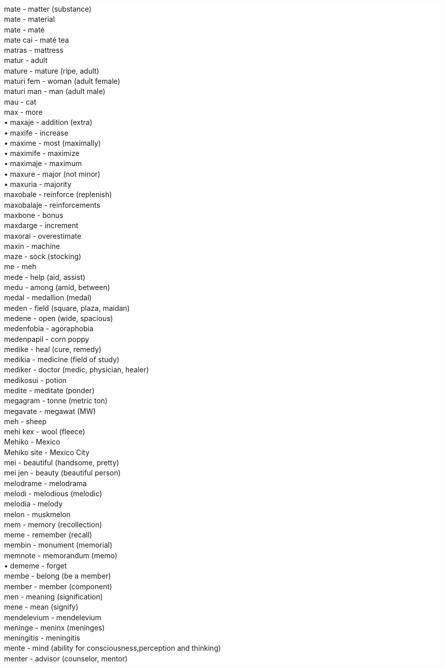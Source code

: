 mate - matter (substance)  
mate - material  
mate - maté  
mate cai - maté tea  
matras - mattress  
matur - adult  
mature - mature (ripe, adult)  
maturi fem - woman (adult female)  
maturi man - man (adult male)  
mau - cat  
max - more  
• maxaje - addition (extra)  
• maxife - increase  
• maxime - most (maximally)  
• maximife - maximize  
• maximaje - maximum  
• maxure - major (not minor)  
• maxuria - majority  
maxobale - reinforce (replenish)  
maxobalaje - reinforcements  
maxbone - bonus  
maxdarge - increment  
maxorai - overestimate  
maxin - machine  
maze - sock (stocking)  
me - meh  
mede - help (aid, assist)  
medu - among (amid, between)  
medal - medallion (medal)  
meden - field (square, plaza, maidan)  
medene - open (wide, spacious)  
medenfobia - agoraphobia  
medenpapil - corn poppy  
medike - heal (cure, remedy)  
medikia - medicine (field of study)  
mediker - doctor (medic, physician, healer)  
medikosui - potion  
medite - meditate (ponder)  
megagram - tonne (metric ton)  
megavate - megawat (MW)  
meh - sheep  
mehi kex - wool (fleece)  
Mehiko - Mexico  
Mehiko site - Mexico City  
mei - beautiful (handsome, pretty)  
mei jen - beauty (beautiful person)  
melodrame - melodrama  
melodi - melodious (melodic)  
melodia - melody  
melon - muskmelon  
mem - memory (recollection)  
meme - remember (recall)  
membin - monument (memorial)  
memnote - memorandum (memo)  
• dememe - forget  
membe - belong (be a member)  
member - member (component)  
men - meaning (signification)  
mene - mean (signify)  
mendelevium - mendelevium  
meninge - meninx (meninges)  
meningitis - meningitis  
mente - mind (ability for consciousness,perception and thinking)  
menter - advisor (counselor, mentor)  